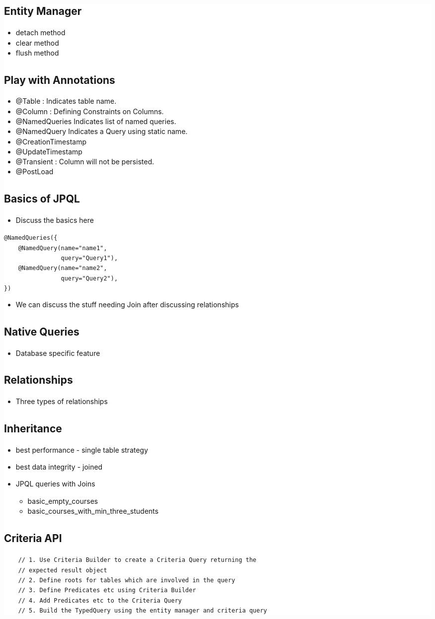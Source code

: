 ## Entity Manager
- detach method
- clear method
- flush method

## Play with Annotations
- @Table : Indicates table name.
- @Column : Defining Constraints on Columns.
- @NamedQueries Indicates list of named queries.
- @NamedQuery Indicates a Query using static name.
- @CreationTimestamp 
- @UpdateTimestamp
- @Transient : Column will not be persisted.
- @PostLoad

## Basics of JPQL
- Discuss the basics here
```
@NamedQueries({
    @NamedQuery(name="name1",
                query="Query1"),
    @NamedQuery(name="name2",
                query="Query2"),
})
```
- We can discuss the stuff needing Join after discussing relationships

## Native Queries
- Database specific feature

## Relationships
- Three types of relationships

## Inheritance
- best performance - single table strategy
- best data integrity - joined 

- JPQL queries with Joins
  - basic_empty_courses
  - basic_courses_with_min_three_students

## Criteria API

```
    // 1. Use Criteria Builder to create a Criteria Query returning the
    // expected result object
    // 2. Define roots for tables which are involved in the query
    // 3. Define Predicates etc using Criteria Builder
    // 4. Add Predicates etc to the Criteria Query
    // 5. Build the TypedQuery using the entity manager and criteria query
```
